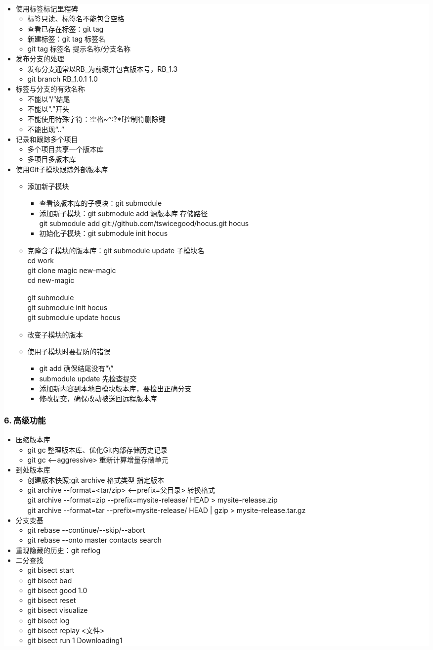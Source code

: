 - 使用标签标记里程碑
    - 标签只读、标签名不能包含空格
    - 查看已存在标签：git tag
    - 新建标签：git tag 标签名
    - git tag 标签名 提示名称/分支名称
- 发布分支的处理
    - 发布分支通常以RB_为前缀并包含版本号，RB_1.3
    - git branch RB_1.0.1 1.0
- 标签与分支的有效名称
    - 不能以“/”结尾
    - 不能以“.”开头
    - 不能使用特殊字符：空格~^:?*[控制符删除键
    - 不能出现“..”
- 记录和跟踪多个项目
    - 多个项目共享一个版本库
    - 多项目多版本库
- 使用Git子模块跟踪外部版本库
    - 添加新子模块
        - 查看该版本库的子模块：git submodule
        - 添加新子模块：git submodule add 源版本库 存储路径  
            git submodule add  git://github.com/tswicegood/hocus.git  hocus
        - 初始化子模块：git submodule init hocus
    - 克隆含子模块的版本库：git submodule update 子模块名  
        cd work  
        git clone magic new-magic  
        cd new-magic  
          
        git submodule   
        git submodule init hocus  
        git submodule update hocus
    - 改变子模块的版本
    - 使用子模块时要提防的错误
        - git add 确保结尾没有“\”
        - submodule update 先检查提交
        - 添加新内容到本地自模块版本库，要检出正确分支
        - 修改提交，确保改动被送回远程版本库

### 6. 高级功能

- 压缩版本库
    - git gc  整理版本库、优化Git内部存储历史记录
    - git gc <--aggressive>  重新计算增量存储单元
- 到处版本库
    - 创建版本快照:git archive 格式类型 指定版本
    - git archive --format=<tar/zip> <--prefix=父目录> 转换格式  
        git archive --format=zip --prefix=mysite-release/ HEAD > mysite-release.zip     
        git archive --format=tar --prefix=mysite-release/ HEAD | gzip > mysite-release.tar.gz
- 分支变基
    - git rebase --continue/--skip/--abort
    - git rebase --onto master contacts search
- 重现隐藏的历史：git reflog
- 二分查找
    - git bisect start
    - git bisect bad
    - git bisect good 1.0
    - git bisect reset
    - git bisect visualize
    - git bisect log
    - git bisect replay <文件>
    - git bisect run
1
Downloading1
